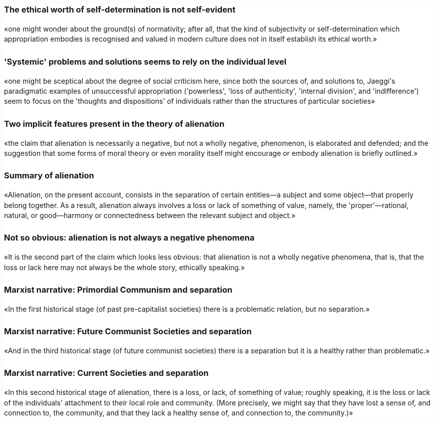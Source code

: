 ### The ethical worth of self-determination is not self-evident

«one might wonder about the ground(s) of normativity; after all, that the kind of subjectivity or self-determination which appropriation embodies is recognised and valued in modern culture does not in itself establish its ethical worth.»

### 'Systemic' problems and solutions seems to rely on the individual level

«one might be sceptical about the degree of social criticism here, since both the sources of, and solutions to, Jaeggi's paradigmatic examples of unsuccessful appropriation ('powerless', 'loss of authenticity', 'internal division', and 'indifference') seem to focus on the 'thoughts and dispositions' of individuals rather than the structures of particular societies»

### Two implicit features present in the theory of alienation

«the claim that alienation is necessarily a negative, but not a wholly negative, phenomenon, is elaborated and defended; and the suggestion that some forms of moral theory or even morality itself might encourage or embody alienation is briefly outlined.»

### Summary of alienation

«Alienation, on the present account, consists in the separation of certain entities—a subject and some object—that properly belong together. As a result, alienation always involves a loss or lack of something of value, namely, the 'proper'—rational, natural, or good—harmony or connectedness between the relevant subject and object.»

### Not so obvious: alienation is not always a negative phenomena

«It is the second part of the claim which looks less obvious: that alienation is not a wholly negative phenomena, that is, that the loss or lack here may not always be the whole story, ethically speaking.»

### Marxist narrative: Primordial Communism and separation

«In the first historical stage (of past pre-capitalist societies) there is a problematic relation, but no separation.»

### Marxist narrative: Future Communist Societies and separation

«And in the third historical stage (of future communist societies) there is a separation but it is a healthy rather than problematic.»

### Marxist narrative: Current Societies and separation

«In this second historical stage of alienation, there is a loss, or lack, of something of value; roughly speaking, it is the loss or lack of the individuals' attachment to their local role and community. (More precisely, we might say that they have lost a sense of, and connection to, the community, and that they lack a healthy sense of, and connection to, the community.)»
